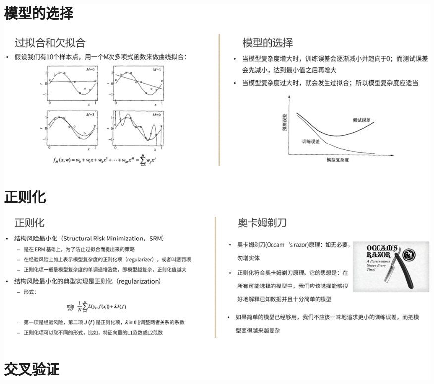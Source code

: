 



# 模型的选择

<img src="img/44.png" alt="1574929724463" style="zoom:150%;" />



# 正则化

![1574929868468](img/45.png)



# 交叉验证
